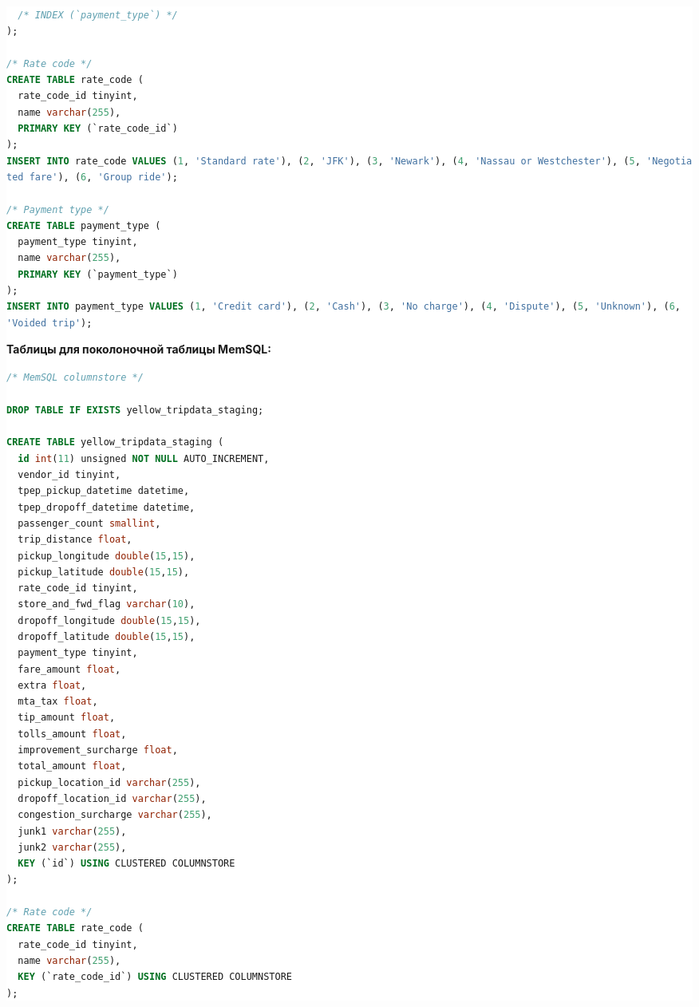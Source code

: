 ```sql
  /* INDEX (`payment_type`) */
);

/* Rate code */
CREATE TABLE rate_code (
  rate_code_id tinyint,
  name varchar(255),
  PRIMARY KEY (`rate_code_id`)
);
INSERT INTO rate_code VALUES (1, 'Standard rate'), (2, 'JFK'), (3, 'Newark'), (4, 'Nassau or Westchester'), (5, 'Negotiated fare'), (6, 'Group ride');

/* Payment type */
CREATE TABLE payment_type (
  payment_type tinyint,
  name varchar(255),
  PRIMARY KEY (`payment_type`)
);
INSERT INTO payment_type VALUES (1, 'Credit card'), (2, 'Cash'), (3, 'No charge'), (4, 'Dispute'), (5, 'Unknown'), (6, 'Voided trip');
```

**Таблицы для поколоночной таблицы MemSQL:**

```sql
/* MemSQL columnstore */

DROP TABLE IF EXISTS yellow_tripdata_staging;

CREATE TABLE yellow_tripdata_staging (
  id int(11) unsigned NOT NULL AUTO_INCREMENT,
  vendor_id tinyint,
  tpep_pickup_datetime datetime,
  tpep_dropoff_datetime datetime,
  passenger_count smallint,
  trip_distance float,
  pickup_longitude double(15,15),
  pickup_latitude double(15,15),
  rate_code_id tinyint,
  store_and_fwd_flag varchar(10),
  dropoff_longitude double(15,15),
  dropoff_latitude double(15,15),
  payment_type tinyint,
  fare_amount float,
  extra float,
  mta_tax float,
  tip_amount float,
  tolls_amount float,
  improvement_surcharge float,
  total_amount float,
  pickup_location_id varchar(255),
  dropoff_location_id varchar(255),
  congestion_surcharge varchar(255),
  junk1 varchar(255),
  junk2 varchar(255),
  KEY (`id`) USING CLUSTERED COLUMNSTORE
);

/* Rate code */
CREATE TABLE rate_code (
  rate_code_id tinyint,
  name varchar(255),
  KEY (`rate_code_id`) USING CLUSTERED COLUMNSTORE
);
```